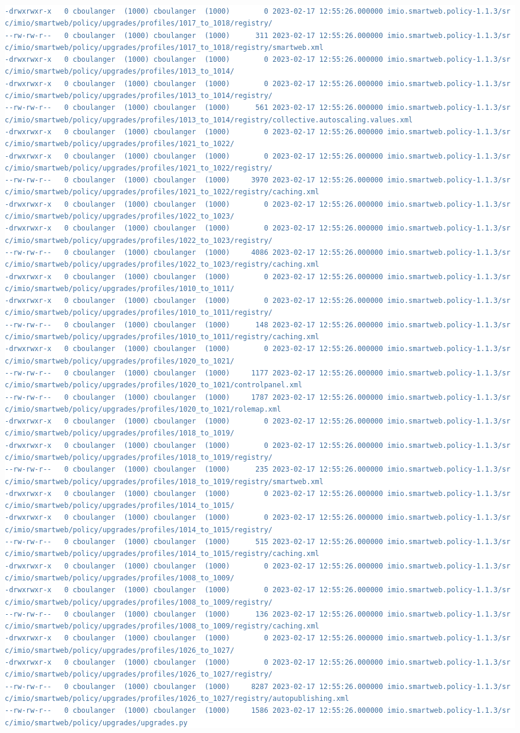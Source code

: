 ```diff
-drwxrwxr-x   0 cboulanger  (1000) cboulanger  (1000)        0 2023-02-17 12:55:26.000000 imio.smartweb.policy-1.1.3/src/imio/smartweb/policy/upgrades/profiles/1017_to_1018/registry/
--rw-rw-r--   0 cboulanger  (1000) cboulanger  (1000)      311 2023-02-17 12:55:26.000000 imio.smartweb.policy-1.1.3/src/imio/smartweb/policy/upgrades/profiles/1017_to_1018/registry/smartweb.xml
-drwxrwxr-x   0 cboulanger  (1000) cboulanger  (1000)        0 2023-02-17 12:55:26.000000 imio.smartweb.policy-1.1.3/src/imio/smartweb/policy/upgrades/profiles/1013_to_1014/
-drwxrwxr-x   0 cboulanger  (1000) cboulanger  (1000)        0 2023-02-17 12:55:26.000000 imio.smartweb.policy-1.1.3/src/imio/smartweb/policy/upgrades/profiles/1013_to_1014/registry/
--rw-rw-r--   0 cboulanger  (1000) cboulanger  (1000)      561 2023-02-17 12:55:26.000000 imio.smartweb.policy-1.1.3/src/imio/smartweb/policy/upgrades/profiles/1013_to_1014/registry/collective.autoscaling.values.xml
-drwxrwxr-x   0 cboulanger  (1000) cboulanger  (1000)        0 2023-02-17 12:55:26.000000 imio.smartweb.policy-1.1.3/src/imio/smartweb/policy/upgrades/profiles/1021_to_1022/
-drwxrwxr-x   0 cboulanger  (1000) cboulanger  (1000)        0 2023-02-17 12:55:26.000000 imio.smartweb.policy-1.1.3/src/imio/smartweb/policy/upgrades/profiles/1021_to_1022/registry/
--rw-rw-r--   0 cboulanger  (1000) cboulanger  (1000)     3970 2023-02-17 12:55:26.000000 imio.smartweb.policy-1.1.3/src/imio/smartweb/policy/upgrades/profiles/1021_to_1022/registry/caching.xml
-drwxrwxr-x   0 cboulanger  (1000) cboulanger  (1000)        0 2023-02-17 12:55:26.000000 imio.smartweb.policy-1.1.3/src/imio/smartweb/policy/upgrades/profiles/1022_to_1023/
-drwxrwxr-x   0 cboulanger  (1000) cboulanger  (1000)        0 2023-02-17 12:55:26.000000 imio.smartweb.policy-1.1.3/src/imio/smartweb/policy/upgrades/profiles/1022_to_1023/registry/
--rw-rw-r--   0 cboulanger  (1000) cboulanger  (1000)     4086 2023-02-17 12:55:26.000000 imio.smartweb.policy-1.1.3/src/imio/smartweb/policy/upgrades/profiles/1022_to_1023/registry/caching.xml
-drwxrwxr-x   0 cboulanger  (1000) cboulanger  (1000)        0 2023-02-17 12:55:26.000000 imio.smartweb.policy-1.1.3/src/imio/smartweb/policy/upgrades/profiles/1010_to_1011/
-drwxrwxr-x   0 cboulanger  (1000) cboulanger  (1000)        0 2023-02-17 12:55:26.000000 imio.smartweb.policy-1.1.3/src/imio/smartweb/policy/upgrades/profiles/1010_to_1011/registry/
--rw-rw-r--   0 cboulanger  (1000) cboulanger  (1000)      148 2023-02-17 12:55:26.000000 imio.smartweb.policy-1.1.3/src/imio/smartweb/policy/upgrades/profiles/1010_to_1011/registry/caching.xml
-drwxrwxr-x   0 cboulanger  (1000) cboulanger  (1000)        0 2023-02-17 12:55:26.000000 imio.smartweb.policy-1.1.3/src/imio/smartweb/policy/upgrades/profiles/1020_to_1021/
--rw-rw-r--   0 cboulanger  (1000) cboulanger  (1000)     1177 2023-02-17 12:55:26.000000 imio.smartweb.policy-1.1.3/src/imio/smartweb/policy/upgrades/profiles/1020_to_1021/controlpanel.xml
--rw-rw-r--   0 cboulanger  (1000) cboulanger  (1000)     1787 2023-02-17 12:55:26.000000 imio.smartweb.policy-1.1.3/src/imio/smartweb/policy/upgrades/profiles/1020_to_1021/rolemap.xml
-drwxrwxr-x   0 cboulanger  (1000) cboulanger  (1000)        0 2023-02-17 12:55:26.000000 imio.smartweb.policy-1.1.3/src/imio/smartweb/policy/upgrades/profiles/1018_to_1019/
-drwxrwxr-x   0 cboulanger  (1000) cboulanger  (1000)        0 2023-02-17 12:55:26.000000 imio.smartweb.policy-1.1.3/src/imio/smartweb/policy/upgrades/profiles/1018_to_1019/registry/
--rw-rw-r--   0 cboulanger  (1000) cboulanger  (1000)      235 2023-02-17 12:55:26.000000 imio.smartweb.policy-1.1.3/src/imio/smartweb/policy/upgrades/profiles/1018_to_1019/registry/smartweb.xml
-drwxrwxr-x   0 cboulanger  (1000) cboulanger  (1000)        0 2023-02-17 12:55:26.000000 imio.smartweb.policy-1.1.3/src/imio/smartweb/policy/upgrades/profiles/1014_to_1015/
-drwxrwxr-x   0 cboulanger  (1000) cboulanger  (1000)        0 2023-02-17 12:55:26.000000 imio.smartweb.policy-1.1.3/src/imio/smartweb/policy/upgrades/profiles/1014_to_1015/registry/
--rw-rw-r--   0 cboulanger  (1000) cboulanger  (1000)      515 2023-02-17 12:55:26.000000 imio.smartweb.policy-1.1.3/src/imio/smartweb/policy/upgrades/profiles/1014_to_1015/registry/caching.xml
-drwxrwxr-x   0 cboulanger  (1000) cboulanger  (1000)        0 2023-02-17 12:55:26.000000 imio.smartweb.policy-1.1.3/src/imio/smartweb/policy/upgrades/profiles/1008_to_1009/
-drwxrwxr-x   0 cboulanger  (1000) cboulanger  (1000)        0 2023-02-17 12:55:26.000000 imio.smartweb.policy-1.1.3/src/imio/smartweb/policy/upgrades/profiles/1008_to_1009/registry/
--rw-rw-r--   0 cboulanger  (1000) cboulanger  (1000)      136 2023-02-17 12:55:26.000000 imio.smartweb.policy-1.1.3/src/imio/smartweb/policy/upgrades/profiles/1008_to_1009/registry/caching.xml
-drwxrwxr-x   0 cboulanger  (1000) cboulanger  (1000)        0 2023-02-17 12:55:26.000000 imio.smartweb.policy-1.1.3/src/imio/smartweb/policy/upgrades/profiles/1026_to_1027/
-drwxrwxr-x   0 cboulanger  (1000) cboulanger  (1000)        0 2023-02-17 12:55:26.000000 imio.smartweb.policy-1.1.3/src/imio/smartweb/policy/upgrades/profiles/1026_to_1027/registry/
--rw-rw-r--   0 cboulanger  (1000) cboulanger  (1000)     8287 2023-02-17 12:55:26.000000 imio.smartweb.policy-1.1.3/src/imio/smartweb/policy/upgrades/profiles/1026_to_1027/registry/autopublishing.xml
--rw-rw-r--   0 cboulanger  (1000) cboulanger  (1000)     1586 2023-02-17 12:55:26.000000 imio.smartweb.policy-1.1.3/src/imio/smartweb/policy/upgrades/upgrades.py
```